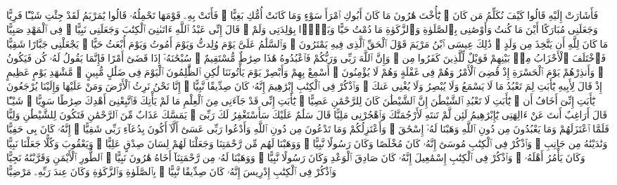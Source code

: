 فَأَتَتْ بِهِۦ قَوْمَهَا تَحْمِلُهُۥ قَالُوا يَٰمَرْيَمُ لَقَدْ جِئْتِ شَيْـًٔا فَرِيًّا

يَٰٓأُخْتَ هَٰرُونَ مَا كَانَ أَبُوكِ ٱمْرَأَ سَوْءٍ وَمَا كَانَتْ أُمُّكِ بَغِيًّا

فَأَشَارَتْ إِلَيْهِ قَالُوا كَيْفَ نُكَلِّمُ مَن كَانَ فِى ٱلْمَهْدِ صَبِيًّا

قَالَ إِنِّى عَبْدُ ٱللَّهِ ءَاتَىٰنِىَ ٱلْكِتَٰبَ وَجَعَلَنِى نَبِيًّا

وَجَعَلَنِى مُبَارَكًا أَيْنَ مَا كُنتُ وَأَوْصَٰنِى بِٱلصَّلَوٰةِ وَٱلزَّكَوٰةِ مَا دُمْتُ حَيًّا
وَبَرًّۢا بِوَٰلِدَتِى وَلَمْ يَجْعَلْنِى جَبَّارًا شَقِيًّا

وَٱلسَّلَٰمُ عَلَىَّ يَوْمَ وُلِدتُّ وَيَوْمَ أَمُوتُ وَيَوْمَ أُبْعَثُ حَيًّا

ذَٰلِكَ عِيسَى ٱبْنُ مَرْيَمَ قَوْلَ ٱلْحَقِّ ٱلَّذِى فِيهِ يَمْتَرُونَ

مَا كَانَ لِلَّهِ أَن يَتَّخِذَ مِن وَلَدٍ سُبْحَٰنَهُۥٓ إِذَا قَضَىٰٓ أَمْرًا فَإِنَّمَا يَقُولُ لَهُۥ كُن فَيَكُونُ

وَإِنَّ ٱللَّهَ رَبِّى وَرَبُّكُمْ فَٱعْبُدُوهُ هَٰذَا صِرَٰطٌ مُّسْتَقِيمٌ

فَٱخْتَلَفَ ٱلْأَحْزَابُ مِنۢ بَيْنِهِمْ فَوَيْلٌ لِّلَّذِينَ كَفَرُوا مِن مَّشْهَدِ يَوْمٍ عَظِيمٍ

أَسْمِعْ بِهِمْ وَأَبْصِرْ يَوْمَ يَأْتُونَنَا لَٰكِنِ ٱلظَّٰلِمُونَ ٱلْيَوْمَ فِى ضَلَٰلٍ مُّبِينٍ

وَأَنذِرْهُمْ يَوْمَ ٱلْحَسْرَةِ إِذْ قُضِىَ ٱلْأَمْرُ وَهُمْ فِى غَفْلَةٍ وَهُمْ لَا يُؤْمِنُونَ

إِنَّا نَحْنُ نَرِثُ ٱلْأَرْضَ وَمَنْ عَلَيْهَا وَإِلَيْنَا يُرْجَعُونَ

وَٱذْكُرْ فِى ٱلْكِتَٰبِ إِبْرَٰهِيمَ إِنَّهُۥ كَانَ صِدِّيقًا نَّبِيًّا

إِذْ قَالَ لِأَبِيهِ يَٰٓأَبَتِ لِمَ تَعْبُدُ مَا لَا يَسْمَعُ وَلَا يُبْصِرُ وَلَا يُغْنِى عَنكَ شَيْـًٔا

يَٰٓأَبَتِ إِنِّى قَدْ جَآءَنِى مِنَ ٱلْعِلْمِ مَا لَمْ يَأْتِكَ فَٱتَّبِعْنِىٓ أَهْدِكَ صِرَٰطًا سَوِيًّا

يَٰٓأَبَتِ لَا تَعْبُدِ ٱلشَّيْطَٰنَ إِنَّ ٱلشَّيْطَٰنَ كَانَ لِلرَّحْمَٰنِ عَصِيًّا

يَٰٓأَبَتِ إِنِّىٓ أَخَافُ أَن يَمَسَّكَ عَذَابٌ مِّنَ ٱلرَّحْمَٰنِ فَتَكُونَ لِلشَّيْطَٰنِ وَلِيًّا

قَالَ أَرَاغِبٌ أَنتَ عَنْ ءَالِهَتِى يَٰٓإِبْرَٰهِيمُ لَئِن لَّمْ تَنتَهِ لَأَرْجُمَنَّكَ وَٱهْجُرْنِى مَلِيًّا
قَالَ سَلَٰمٌ عَلَيْكَ سَأَسْتَغْفِرُ لَكَ رَبِّىٓ إِنَّهُۥ كَانَ بِى حَفِيًّا

وَأَعْتَزِلُكُمْ وَمَا تَدْعُونَ مِن دُونِ ٱللَّهِ وَأَدْعُوا رَبِّى عَسَىٰٓ أَلَّآ أَكُونَ بِدُعَآءِ رَبِّى شَقِيًّا

فَلَمَّا ٱعْتَزَلَهُمْ وَمَا يَعْبُدُونَ مِن دُونِ ٱللَّهِ وَهَبْنَا لَهُۥٓ إِسْحَٰقَ وَيَعْقُوبَ وَكُلًّا جَعَلْنَا نَبِيًّا

وَوَهَبْنَا لَهُم مِّن رَّحْمَتِنَا وَجَعَلْنَا لَهُمْ لِسَانَ صِدْقٍ عَلِيًّا

وَٱذْكُرْ فِى ٱلْكِتَٰبِ مُوسَىٰٓ إِنَّهُۥ كَانَ مُخْلَصًا وَكَانَ رَسُولًا نَّبِيًّا

وَنَٰدَيْنَٰهُ مِن جَانِبِ ٱلطُّورِ ٱلْأَيْمَنِ وَقَرَّبْنَٰهُ نَجِيًّا

وَوَهَبْنَا لَهُۥ مِن رَّحْمَتِنَآ أَخَاهُ هَٰرُونَ نَبِيًّا

وَٱذْكُرْ فِى ٱلْكِتَٰبِ إِسْمَٰعِيلَ إِنَّهُۥ كَانَ صَادِقَ ٱلْوَعْدِ وَكَانَ رَسُولًا نَّبِيًّا

وَكَانَ يَأْمُرُ أَهْلَهُۥ بِٱلصَّلَوٰةِ وَٱلزَّكَوٰةِ وَكَانَ عِندَ رَبِّهِۦ مَرْضِيًّا

وَٱذْكُرْ فِى ٱلْكِتَٰبِ إِدْرِيسَ إِنَّهُۥ كَانَ صِدِّيقًا نَّبِيًّا